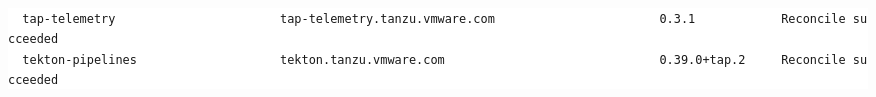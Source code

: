 ```console
  tap-telemetry                       tap-telemetry.tanzu.vmware.com                       0.3.1            Reconcile succeeded
  tekton-pipelines                    tekton.tanzu.vmware.com                              0.39.0+tap.2     Reconcile succeeded
```
